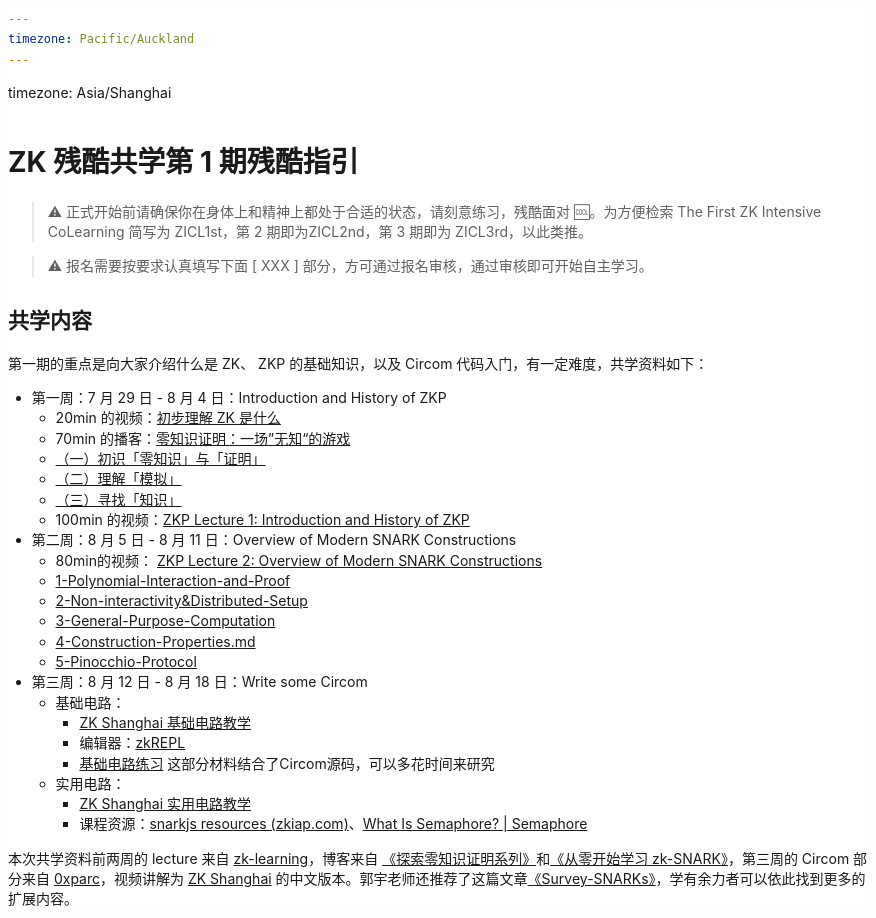 ```yaml
---
timezone: Pacific/Auckland
---
```


timezone: Asia/Shanghai

# ZK 残酷共学第 1 期残酷指引

> ⚠️ 正式开始前请确保你在身体上和精神上都处于合适的状态，请刻意练习，残酷面对 🆒。为方便检索 The First ZK Intensive CoLearning 简写为 ZICL1st，第 2 期即为ZICL2nd，第 3 期即为 ZICL3rd，以此类推。

> ⚠️ 报名需要按要求认真填写下面 [ XXX ] 部分，方可通过报名审核，通过审核即可开始自主学习。

## 共学内容

第一期的重点是向大家介绍什么是 ZK、 ZKP 的基础知识，以及 Circom 代码入门，有一定难度，共学资料如下：

- 第一周：7 月 29 日 - 8 月 4 日：Introduction and History of ZKP
    - 20min 的视频：[初步理解 ZK 是什么](https://www.youtube.com/watch?v=fOGdb1CTu5c)
    - 70min 的播客：[零知识证明：一场”无知“的游戏](https://www.xiaoyuzhoufm.com/episode/6672a76bb6a8412729e0b103)
    - [（一）初识「零知识」与「证明」](https://learn.z2o-k7e.world/zkp-intro/1/zkp-back.html)
    - [（二）理解「模拟」](https://learn.z2o-k7e.world/zkp-intro/2/zkp-simu.html)
    - [（三）寻找「知识」](https://learn.z2o-k7e.world/zkp-intro/3/zkp-pok.html)
    - 100min 的视频：[ZKP Lecture 1: Introduction and History of ZKP](https://www.youtube.com/watch?v=uchjTIlPzFo)
- 第二周：8 月 5 日 - 8 月 11 日：Overview of Modern SNARK Constructions
    - 80min的视频： [ZKP Lecture 2: Overview of Modern SNARK Constructions](https://www.youtube.com/watch?v=bGEXYpt3sj0)
    - [1-Polynomial-Interaction-and-Proof](https://learn.z2o-k7e.world/zk-snarks/1-Polynomial-Interaction-and-Proof.html)
    - [2-Non-interactivity&Distributed-Setup](https://learn.z2o-k7e.world/zk-snarks/2-Non-interactivity&Distributed-Setup.html)
    - [3-General-Purpose-Computation](https://learn.z2o-k7e.world/zk-snarks/3-General-Purpose-Computation.html)
    - [4-Construction-Properties.md](https://learn.z2o-k7e.world/zk-snarks/4-Construction-Properties.html)
    - [5-Pinocchio-Protocol](https://learn.z2o-k7e.world/zk-snarks/5-Pinocchio-Protocol.html)
- 第三周：8 月 12 日 - 8 月 18 日：Write some Circom
    - 基础电路：
        - [ZK Shanghai 基础电路教学](https://www.youtube.com/watch?v=CTJ1JkYLiyw&ab_channel=SutuLabs)
        - 编辑器：[zkREPL](https://zkrepl.dev/)
        - [基础电路练习](https://github.com/wenjin1997/zkshanghai-workshop/blob/main/lecture2-homework.md) 这部分材料结合了Circom源码，可以多花时间来研究
    - 实用电路：
        - [ZK Shanghai 实用电路教学](https://www.youtube.com/watch?v=smJz5RdY0Nc)
        - 课程资源：[snarkjs resources (zkiap.com)](https://zkiap.com/snarkjs)、[What Is Semaphore? | Semaphore](https://docs.semaphore.pse.dev/)

本次共学资料前两周的 lecture 来自 [zk-learning](https://zk-learning.org/)，博客来自 [《探索零知识证明系列》](https://learn.z2o-k7e.world/zkp-intro/toc.html)和[《从零开始学习 zk-SNARK》](https://learn.z2o-k7e.world/zk-snarks/toc.html)，第三周的 Circom 部分来自 [0xparc](https://zkiap.com/)，视频讲解为 [ZK Shanghai](https://zkshanghai.xyz/) 的中文版本。郭宇老师还推荐了这篇文章[《Survey-SNARKs》](https://www.di.ens.fr/~nitulesc/files/Survey-SNARKs.pdf)，学有余力者可以依此找到更多的扩展内容。

